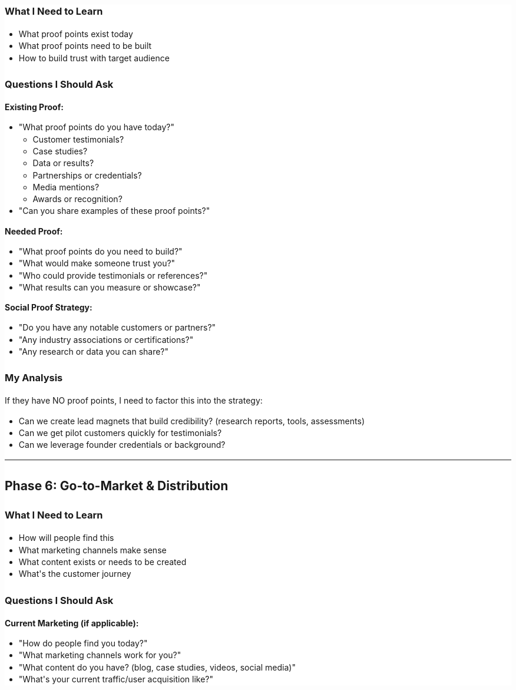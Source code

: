 ### What I Need to Learn
- What proof points exist today
- What proof points need to be built
- How to build trust with target audience

### Questions I Should Ask

**Existing Proof:**
- "What proof points do you have today?"
  - Customer testimonials?
  - Case studies?
  - Data or results?
  - Partnerships or credentials?
  - Media mentions?
  - Awards or recognition?
- "Can you share examples of these proof points?"

**Needed Proof:**
- "What proof points do you need to build?"
- "What would make someone trust you?"
- "Who could provide testimonials or references?"
- "What results can you measure or showcase?"

**Social Proof Strategy:**
- "Do you have any notable customers or partners?"
- "Any industry associations or certifications?"
- "Any research or data you can share?"

### My Analysis
If they have NO proof points, I need to factor this into the strategy:
- Can we create lead magnets that build credibility? (research reports, tools, assessments)
- Can we get pilot customers quickly for testimonials?
- Can we leverage founder credentials or background?

---

## Phase 6: Go-to-Market & Distribution

### What I Need to Learn
- How will people find this
- What marketing channels make sense
- What content exists or needs to be created
- What's the customer journey

### Questions I Should Ask

**Current Marketing (if applicable):**
- "How do people find you today?"
- "What marketing channels work for you?"
- "What content do you have? (blog, case studies, videos, social media)"
- "What's your current traffic/user acquisition like?"
